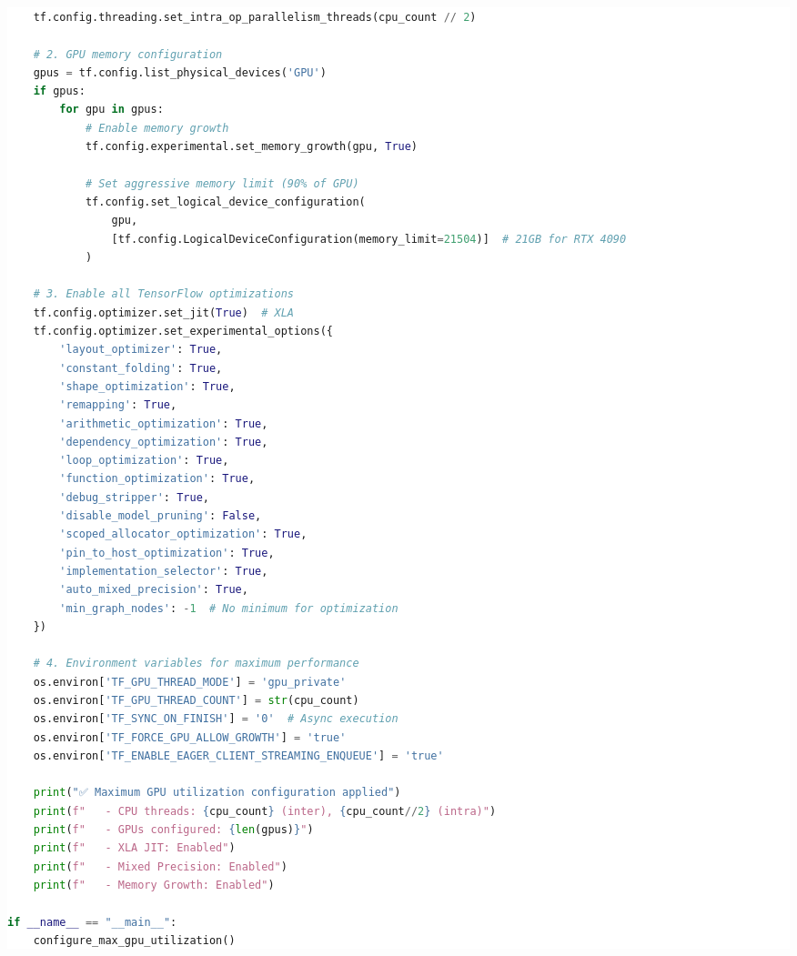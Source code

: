 ```python
    tf.config.threading.set_intra_op_parallelism_threads(cpu_count // 2)
    
    # 2. GPU memory configuration
    gpus = tf.config.list_physical_devices('GPU')
    if gpus:
        for gpu in gpus:
            # Enable memory growth
            tf.config.experimental.set_memory_growth(gpu, True)
            
            # Set aggressive memory limit (90% of GPU)
            tf.config.set_logical_device_configuration(
                gpu,
                [tf.config.LogicalDeviceConfiguration(memory_limit=21504)]  # 21GB for RTX 4090
            )
    
    # 3. Enable all TensorFlow optimizations
    tf.config.optimizer.set_jit(True)  # XLA
    tf.config.optimizer.set_experimental_options({
        'layout_optimizer': True,
        'constant_folding': True,
        'shape_optimization': True,
        'remapping': True,
        'arithmetic_optimization': True,
        'dependency_optimization': True,
        'loop_optimization': True,
        'function_optimization': True,
        'debug_stripper': True,
        'disable_model_pruning': False,
        'scoped_allocator_optimization': True,
        'pin_to_host_optimization': True,
        'implementation_selector': True,
        'auto_mixed_precision': True,
        'min_graph_nodes': -1  # No minimum for optimization
    })
    
    # 4. Environment variables for maximum performance
    os.environ['TF_GPU_THREAD_MODE'] = 'gpu_private'
    os.environ['TF_GPU_THREAD_COUNT'] = str(cpu_count)
    os.environ['TF_SYNC_ON_FINISH'] = '0'  # Async execution
    os.environ['TF_FORCE_GPU_ALLOW_GROWTH'] = 'true'
    os.environ['TF_ENABLE_EAGER_CLIENT_STREAMING_ENQUEUE'] = 'true'
    
    print("✅ Maximum GPU utilization configuration applied")
    print(f"   - CPU threads: {cpu_count} (inter), {cpu_count//2} (intra)")
    print(f"   - GPUs configured: {len(gpus)}")
    print(f"   - XLA JIT: Enabled")
    print(f"   - Mixed Precision: Enabled")
    print(f"   - Memory Growth: Enabled")

if __name__ == "__main__":
    configure_max_gpu_utilization()
```
